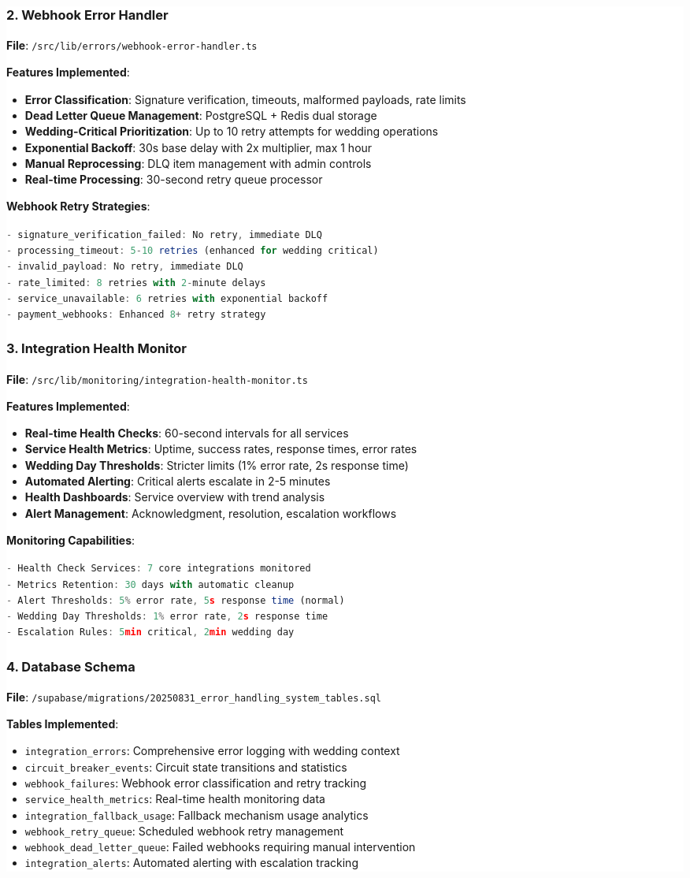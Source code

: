 ### 2. Webhook Error Handler
**File**: `/src/lib/errors/webhook-error-handler.ts`

**Features Implemented**:
- **Error Classification**: Signature verification, timeouts, malformed payloads, rate limits
- **Dead Letter Queue Management**: PostgreSQL + Redis dual storage
- **Wedding-Critical Prioritization**: Up to 10 retry attempts for wedding operations
- **Exponential Backoff**: 30s base delay with 2x multiplier, max 1 hour
- **Manual Reprocessing**: DLQ item management with admin controls
- **Real-time Processing**: 30-second retry queue processor

**Webhook Retry Strategies**:
```typescript
- signature_verification_failed: No retry, immediate DLQ
- processing_timeout: 5-10 retries (enhanced for wedding critical)
- invalid_payload: No retry, immediate DLQ  
- rate_limited: 8 retries with 2-minute delays
- service_unavailable: 6 retries with exponential backoff
- payment_webhooks: Enhanced 8+ retry strategy
```

### 3. Integration Health Monitor
**File**: `/src/lib/monitoring/integration-health-monitor.ts`

**Features Implemented**:
- **Real-time Health Checks**: 60-second intervals for all services
- **Service Health Metrics**: Uptime, success rates, response times, error rates
- **Wedding Day Thresholds**: Stricter limits (1% error rate, 2s response time)
- **Automated Alerting**: Critical alerts escalate in 2-5 minutes
- **Health Dashboards**: Service overview with trend analysis
- **Alert Management**: Acknowledgment, resolution, escalation workflows

**Monitoring Capabilities**:
```typescript
- Health Check Services: 7 core integrations monitored
- Metrics Retention: 30 days with automatic cleanup
- Alert Thresholds: 5% error rate, 5s response time (normal)
- Wedding Day Thresholds: 1% error rate, 2s response time
- Escalation Rules: 5min critical, 2min wedding day
```

### 4. Database Schema
**File**: `/supabase/migrations/20250831_error_handling_system_tables.sql`

**Tables Implemented**:
- `integration_errors`: Comprehensive error logging with wedding context
- `circuit_breaker_events`: Circuit state transitions and statistics  
- `webhook_failures`: Webhook error classification and retry tracking
- `service_health_metrics`: Real-time health monitoring data
- `integration_fallback_usage`: Fallback mechanism usage analytics
- `webhook_retry_queue`: Scheduled webhook retry management
- `webhook_dead_letter_queue`: Failed webhooks requiring manual intervention
- `integration_alerts`: Automated alerting with escalation tracking

